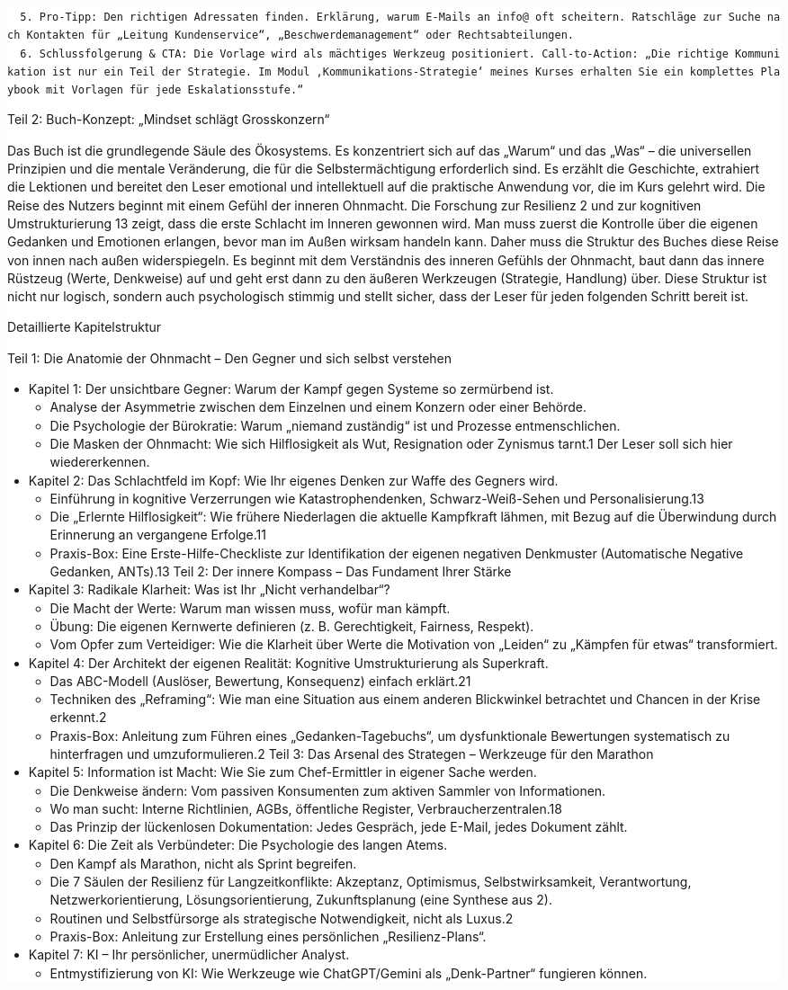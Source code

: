       5. Pro-Tipp: Den richtigen Adressaten finden. Erklärung, warum E-Mails an info@ oft scheitern. Ratschläge zur Suche nach Kontakten für „Leitung Kundenservice“, „Beschwerdemanagement“ oder Rechtsabteilungen.
      6. Schlussfolgerung & CTA: Die Vorlage wird als mächtiges Werkzeug positioniert. Call-to-Action: „Die richtige Kommunikation ist nur ein Teil der Strategie. Im Modul ‚Kommunikations-Strategie‘ meines Kurses erhalten Sie ein komplettes Playbook mit Vorlagen für jede Eskalationsstufe.“


Teil 2: Buch-Konzept: „Mindset schlägt Grosskonzern“


Das Buch ist die grundlegende Säule des Ökosystems. Es konzentriert sich auf das „Warum“ und das „Was“ – die universellen Prinzipien und die mentale Veränderung, die für die Selbstermächtigung erforderlich sind. Es erzählt die Geschichte, extrahiert die Lektionen und bereitet den Leser emotional und intellektuell auf die praktische Anwendung vor, die im Kurs gelehrt wird.
Die Reise des Nutzers beginnt mit einem Gefühl der inneren Ohnmacht. Die Forschung zur Resilienz 2 und zur kognitiven Umstrukturierung 13 zeigt, dass die erste Schlacht im Inneren gewonnen wird. Man muss zuerst die Kontrolle über die eigenen Gedanken und Emotionen erlangen, bevor man im Außen wirksam handeln kann. Daher muss die Struktur des Buches diese Reise von innen nach außen widerspiegeln. Es beginnt mit dem Verständnis des inneren Gefühls der Ohnmacht, baut dann das innere Rüstzeug (Werte, Denkweise) auf und geht erst dann zu den äußeren Werkzeugen (Strategie, Handlung) über. Diese Struktur ist nicht nur logisch, sondern auch psychologisch stimmig und stellt sicher, dass der Leser für jeden folgenden Schritt bereit ist.


Detaillierte Kapitelstruktur


Teil 1: Die Anatomie der Ohnmacht – Den Gegner und sich selbst verstehen
* Kapitel 1: Der unsichtbare Gegner: Warum der Kampf gegen Systeme so zermürbend ist.
   * Analyse der Asymmetrie zwischen dem Einzelnen und einem Konzern oder einer Behörde.
   * Die Psychologie der Bürokratie: Warum „niemand zuständig“ ist und Prozesse entmenschlichen.
   * Die Masken der Ohnmacht: Wie sich Hilflosigkeit als Wut, Resignation oder Zynismus tarnt.1 Der Leser soll sich hier wiedererkennen.
* Kapitel 2: Das Schlachtfeld im Kopf: Wie Ihr eigenes Denken zur Waffe des Gegners wird.
   * Einführung in kognitive Verzerrungen wie Katastrophendenken, Schwarz-Weiß-Sehen und Personalisierung.13
   * Die „Erlernte Hilflosigkeit“: Wie frühere Niederlagen die aktuelle Kampfkraft lähmen, mit Bezug auf die Überwindung durch Erinnerung an vergangene Erfolge.11
   * Praxis-Box: Eine Erste-Hilfe-Checkliste zur Identifikation der eigenen negativen Denkmuster (Automatische Negative Gedanken, ANTs).13
Teil 2: Der innere Kompass – Das Fundament Ihrer Stärke
* Kapitel 3: Radikale Klarheit: Was ist Ihr „Nicht verhandelbar“?
   * Die Macht der Werte: Warum man wissen muss, wofür man kämpft.
   * Übung: Die eigenen Kernwerte definieren (z. B. Gerechtigkeit, Fairness, Respekt).
   * Vom Opfer zum Verteidiger: Wie die Klarheit über Werte die Motivation von „Leiden“ zu „Kämpfen für etwas“ transformiert.
* Kapitel 4: Der Architekt der eigenen Realität: Kognitive Umstrukturierung als Superkraft.
   * Das ABC-Modell (Auslöser, Bewertung, Konsequenz) einfach erklärt.21
   * Techniken des „Reframing“: Wie man eine Situation aus einem anderen Blickwinkel betrachtet und Chancen in der Krise erkennt.2
   * Praxis-Box: Anleitung zum Führen eines „Gedanken-Tagebuchs“, um dysfunktionale Bewertungen systematisch zu hinterfragen und umzuformulieren.2
Teil 3: Das Arsenal des Strategen – Werkzeuge für den Marathon
* Kapitel 5: Information ist Macht: Wie Sie zum Chef-Ermittler in eigener Sache werden.
   * Die Denkweise ändern: Vom passiven Konsumenten zum aktiven Sammler von Informationen.
   * Wo man sucht: Interne Richtlinien, AGBs, öffentliche Register, Verbraucherzentralen.18
   * Das Prinzip der lückenlosen Dokumentation: Jedes Gespräch, jede E-Mail, jedes Dokument zählt.
* Kapitel 6: Die Zeit als Verbündeter: Die Psychologie des langen Atems.
   * Den Kampf als Marathon, nicht als Sprint begreifen.
   * Die 7 Säulen der Resilienz für Langzeitkonflikte: Akzeptanz, Optimismus, Selbstwirksamkeit, Verantwortung, Netzwerkorientierung, Lösungsorientierung, Zukunftsplanung (eine Synthese aus 2).
   * Routinen und Selbstfürsorge als strategische Notwendigkeit, nicht als Luxus.2
   * Praxis-Box: Anleitung zur Erstellung eines persönlichen „Resilienz-Plans“.
* Kapitel 7: KI – Ihr persönlicher, unermüdlicher Analyst.
   * Entmystifizierung von KI: Wie Werkzeuge wie ChatGPT/Gemini als „Denk-Partner“ fungieren können.